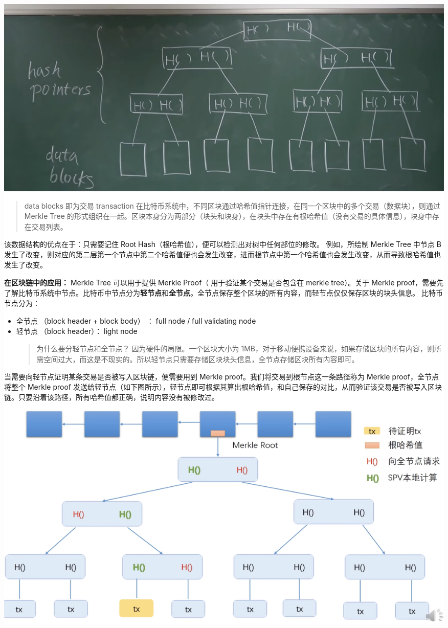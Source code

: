 ![image.png](./img/DfQlwsxN1xYOno5E/1718033109414-f13c55fa-078e-4e55-b330-a77e5ffa40f1-940748.png)

> data blocks 即为交易 transaction
> 在比特币系统中，不同区块通过哈希值指针连接，在同一个区块中的多个交易（数据块），则通过 Merkle Tree 的形式组织在一起。区块本身分为两部分（块头和块身），在块头中存在有根哈希值（没有交易的具体信息），块身中存在交易列表。

该数据结构的优点在于：只需要记住 Root Hash（根哈希值），便可以检测出对树中任何部位的修改。
例如，所绘制 Merkle Tree 中节点 B 发生了改变，则对应的第二层第一个节点中第二个哈希值便也会发生改变，进而根节点中第一个哈希值也会发生改变，从而导致根哈希值也发生了改变。

**在区块链中的应用：**
Merkle Tree 可以用于提供 Merkle Proof（ 用于验证某个交易是否包含在 merkle tree）。关于 Merkle proof，需要先了解比特币系统中节点。比特币中节点分为**轻节点**和**全节点**。全节点保存整个区块的所有内容，而轻节点仅仅保存区块的块头信息。
比特币节点分为：

- 全节点 （block header + block body） ： full node / full validating node
- 轻节点 （block header）： light node
  > 为什么要分轻节点和全节点？
  > 因为硬件的局限。一个区块大小为 1MB，对于移动便携设备来说，如果存储区块的所有内容，则所需空间过大，而这是不现实的。所以轻节点只需要存储区块块头信息，全节点存储区块所有内容即可。

当需要向轻节点证明某条交易是否被写入区块链，便需要用到 Merkle proof。我们将交易到根节点这一条路径称为 Merkle proof，全节点将整个 Merkle proof 发送给轻节点（如下图所示），轻节点即可根据其算出根哈希值，和自己保存的对比，从而验证该交易是否被写入区块链。只要沿着该路径，所有哈希值都正确，说明内容没有被修改过。
![image.png](./img/DfQlwsxN1xYOno5E/1718034128814-597eb238-6e98-4fe6-a7fd-0278b8d36b2c-269647.png)

